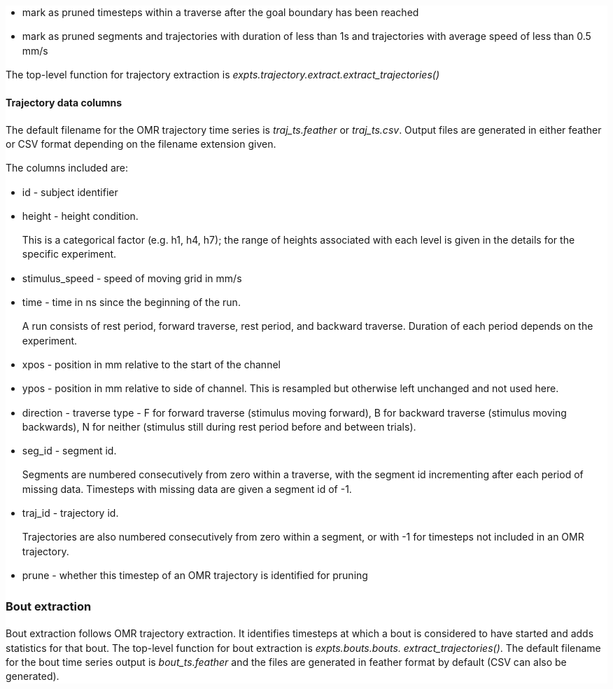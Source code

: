 - mark as pruned timesteps within a traverse after the goal boundary has been reached

- mark as pruned segments and trajectories with duration of less than 1s and trajectories with average speed of less
  than 0.5 mm/s

The top-level function for trajectory extraction is _expts.trajectory.extract.extract_trajectories()_

#### Trajectory data columns

The default filename for the OMR trajectory time series is *traj_ts.feather* or *traj_ts.csv*. Output files are
generated in either feather or CSV format depending on the filename extension given.

The columns included are:

- id - subject identifier

- height - height condition.

  This is a categorical factor (e.g. h1, h4, h7); the range of heights associated with each level is given in the
  details for the specific experiment.

- stimulus_speed - speed of moving grid in mm/s

- time - time in ns since the beginning of the run.

  A run consists of rest period, forward traverse, rest period, and backward traverse. Duration of each period depends
  on the experiment.

- xpos - position in mm relative to the start of the channel

- ypos - position in mm relative to side of channel. This is resampled but otherwise left unchanged and not used here.

- direction - traverse type - F for forward traverse (stimulus moving forward), B for backward traverse (stimulus moving
  backwards), N for neither (stimulus still during rest period before and between trials).

- seg_id - segment id.

  Segments are numbered consecutively from zero within a traverse, with the segment id incrementing after each period of
  missing data. Timesteps with missing data are given a segment id of -1.

- traj_id - trajectory id.

  Trajectories are also numbered consecutively from zero within a segment, or with -1 for timesteps not included in an
  OMR trajectory.

- prune - whether this timestep of an OMR trajectory is identified for pruning

### Bout extraction

Bout extraction follows OMR trajectory extraction. It identifies timesteps at which a bout is considered to have started
and adds statistics for that bout. The top-level function for bout extraction is _expts.bouts.bouts.
extract_trajectories()_. The default filename for the bout time series output is *bout_ts.feather* and the files are
generated in feather format by default (CSV can also be generated).
